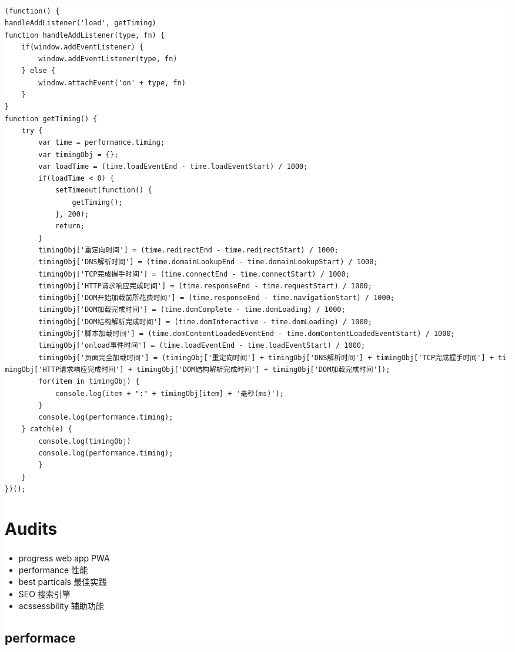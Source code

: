     (function() {
    handleAddListener('load', getTiming)
    function handleAddListener(type, fn) {
    	if(window.addEventListener) {
    		window.addEventListener(type, fn)
    	} else {
    		window.attachEvent('on' + type, fn)
    	}
    }
    function getTiming() {
    	try {
    		var time = performance.timing;
    		var timingObj = {};
    		var loadTime = (time.loadEventEnd - time.loadEventStart) / 1000;
    		if(loadTime < 0) {
    			setTimeout(function() {
    				getTiming();
    			}, 200);
    			return;
    		}
    		timingObj['重定向时间'] = (time.redirectEnd - time.redirectStart) / 1000;
    		timingObj['DNS解析时间'] = (time.domainLookupEnd - time.domainLookupStart) / 1000;
    		timingObj['TCP完成握手时间'] = (time.connectEnd - time.connectStart) / 1000;
    		timingObj['HTTP请求响应完成时间'] = (time.responseEnd - time.requestStart) / 1000;
    		timingObj['DOM开始加载前所花费时间'] = (time.responseEnd - time.navigationStart) / 1000;
    		timingObj['DOM加载完成时间'] = (time.domComplete - time.domLoading) / 1000;
    		timingObj['DOM结构解析完成时间'] = (time.domInteractive - time.domLoading) / 1000;
    		timingObj['脚本加载时间'] = (time.domContentLoadedEventEnd - time.domContentLoadedEventStart) / 1000;
    		timingObj['onload事件时间'] = (time.loadEventEnd - time.loadEventStart) / 1000;
    		timingObj['页面完全加载时间'] = (timingObj['重定向时间'] + timingObj['DNS解析时间'] + timingObj['TCP完成握手时间'] + timingObj['HTTP请求响应完成时间'] + timingObj['DOM结构解析完成时间'] + timingObj['DOM加载完成时间']);
    		for(item in timingObj) {
    			console.log(item + ":" + timingObj[item] + '毫秒(ms)');
    		}
    		console.log(performance.timing);
    	} catch(e) {
    		console.log(timingObj)
    		console.log(performance.timing);
            }
        }
    })();

# Audits

- progress web app PWA
- performance 性能
- best particals 最佳实践
- SEO 搜索引擎
- acssessbility 辅助功能

## performace
